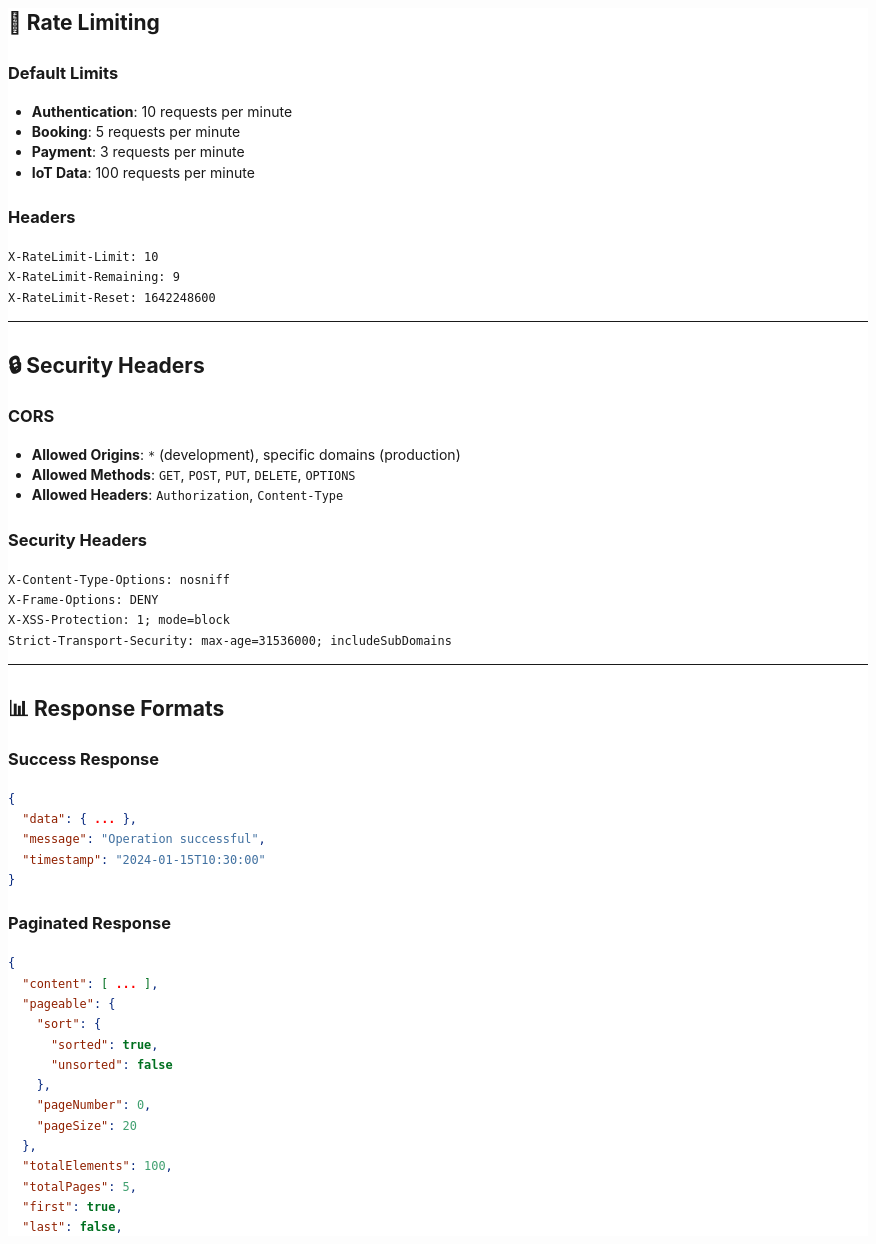 
## 📝 Rate Limiting

### Default Limits
- **Authentication**: 10 requests per minute
- **Booking**: 5 requests per minute
- **Payment**: 3 requests per minute
- **IoT Data**: 100 requests per minute

### Headers
```http
X-RateLimit-Limit: 10
X-RateLimit-Remaining: 9
X-RateLimit-Reset: 1642248600
```

---

## 🔒 Security Headers

### CORS
- **Allowed Origins**: `*` (development), specific domains (production)
- **Allowed Methods**: `GET`, `POST`, `PUT`, `DELETE`, `OPTIONS`
- **Allowed Headers**: `Authorization`, `Content-Type`

### Security Headers
```http
X-Content-Type-Options: nosniff
X-Frame-Options: DENY
X-XSS-Protection: 1; mode=block
Strict-Transport-Security: max-age=31536000; includeSubDomains
```

---

## 📊 Response Formats

### Success Response
```json
{
  "data": { ... },
  "message": "Operation successful",
  "timestamp": "2024-01-15T10:30:00"
}
```

### Paginated Response
```json
{
  "content": [ ... ],
  "pageable": {
    "sort": {
      "sorted": true,
      "unsorted": false
    },
    "pageNumber": 0,
    "pageSize": 20
  },
  "totalElements": 100,
  "totalPages": 5,
  "first": true,
  "last": false,
```
